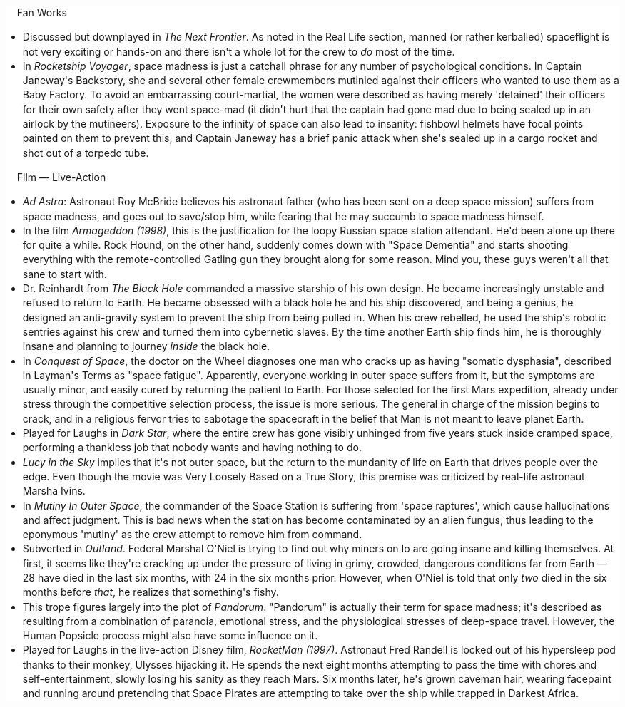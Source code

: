     Fan Works 

-   Discussed but downplayed in _The Next Frontier_. As noted in the Real Life section, manned (or rather kerballed) spaceflight is not very exciting or hands-on and there isn't a whole lot for the crew to _do_ most of the time.
-   In _Rocketship Voyager_, space madness is just a catchall phrase for any number of psychological conditions. In Captain Janeway's Backstory, she and several other female crewmembers mutinied against their officers who wanted to use them as a Baby Factory. To avoid an embarrassing court-martial, the women were described as having merely 'detained' their officers for their own safety after they went space-mad (it didn't hurt that the captain had gone mad due to being sealed up in an airlock by the mutineers). Exposure to the infinity of space can also lead to insanity: fishbowl helmets have focal points painted on them to prevent this, and Captain Janeway has a brief panic attack when she's sealed up in a cargo rocket and shot out of a torpedo tube.

    Film — Live-Action 

-   _Ad Astra_: Astronaut Roy McBride believes his astronaut father (who has been sent on a deep space mission) suffers from space madness, and goes out to save/stop him, while fearing that he may succumb to space madness himself.
-   In the film _Armageddon (1998)_, this is the justification for the loopy Russian space station attendant. He'd been alone up there for quite a while. Rock Hound, on the other hand, suddenly comes down with "Space Dementia" and starts shooting everything with the remote-controlled Gatling gun they brought along for some reason. Mind you, these guys weren't all that sane to start with.
-   Dr. Reinhardt from _The Black Hole_ commanded a massive starship of his own design. He became increasingly unstable and refused to return to Earth. He became obsessed with a black hole he and his ship discovered, and being a genius, he designed an anti-gravity system to prevent the ship from being pulled in. When his crew rebelled, he used the ship's robotic sentries against his crew and turned them into cybernetic slaves. By the time another Earth ship finds him, he is thoroughly insane and planning to journey _inside_ the black hole.
-   In _Conquest of Space_, the doctor on the Wheel diagnoses one man who cracks up as having "somatic dysphasia", described in Layman's Terms as "space fatigue". Apparently, everyone working in outer space suffers from it, but the symptoms are usually minor, and easily cured by returning the patient to Earth. For those selected for the first Mars expedition, already under stress through the competitive selection process, the issue is more serious. The general in charge of the mission begins to crack, and in a religious fervor tries to sabotage the spacecraft in the belief that Man is not meant to leave planet Earth.
-   Played for Laughs in _Dark Star_, where the entire crew has gone visibly unhinged from five years stuck inside cramped space, performing a thankless job that nobody wants and having nothing to do.
-   _Lucy in the Sky_ implies that it's not outer space, but the return to the mundanity of life on Earth that drives people over the edge. Even though the movie was Very Loosely Based on a True Story, this premise was criticized by real-life astronaut Marsha Ivins.
-   In _Mutiny In Outer Space_, the commander of the Space Station is suffering from 'space raptures', which cause hallucinations and affect judgment. This is bad news when the station has become contaminated by an alien fungus, thus leading to the eponymous 'mutiny' as the crew attempt to remove him from command.
-   Subverted in _Outland_. Federal Marshal O'Niel is trying to find out why miners on Io are going insane and killing themselves. At first, it seems like they're cracking up under the pressure of living in grimy, crowded, dangerous conditions far from Earth — 28 have died in the last six months, with 24 in the six months prior. However, when O'Niel is told that only _two_ died in the six months before _that_, he realizes that something's fishy.
-   This trope figures largely into the plot of _Pandorum_. "Pandorum" is actually their term for space madness; it's described as resulting from a combination of paranoia, emotional stress, and the physiological stresses of deep-space travel. However, the Human Popsicle process might also have some influence on it.
-   Played for Laughs in the live-action Disney film, _RocketMan (1997)_. Astronaut Fred Randell is locked out of his hypersleep pod thanks to their monkey, Ulysses hijacking it. He spends the next eight months attempting to pass the time with chores and self-entertainment, slowly losing his sanity as they reach Mars. Six months later, he's grown caveman hair, wearing facepaint and running around pretending that Space Pirates are attempting to take over the ship while trapped in Darkest Africa.